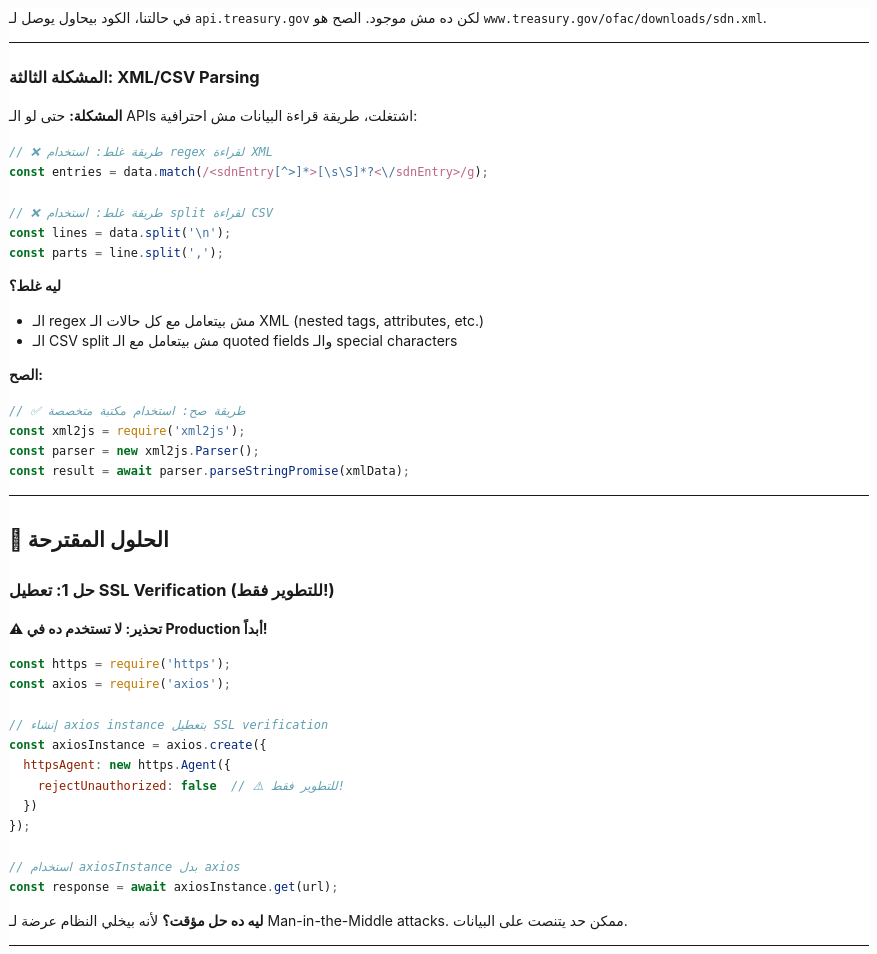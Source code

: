 في حالتنا، الكود بيحاول يوصل لـ `api.treasury.gov` لكن ده مش موجود. الصح هو `www.treasury.gov/ofac/downloads/sdn.xml`.

---

### المشكلة الثالثة: XML/CSV Parsing

**المشكلة:**
حتى لو الـ APIs اشتغلت، طريقة قراءة البيانات مش احترافية:

```javascript
// ❌ طريقة غلط: استخدام regex لقراءة XML
const entries = data.match(/<sdnEntry[^>]*>[\s\S]*?<\/sdnEntry>/g);

// ❌ طريقة غلط: استخدام split لقراءة CSV
const lines = data.split('\n');
const parts = line.split(',');
```

**ليه غلط؟**
- الـ regex مش بيتعامل مع كل حالات الـ XML (nested tags, attributes, etc.)
- الـ CSV split مش بيتعامل مع الـ quoted fields والـ special characters

**الصح:**
```javascript
// ✅ طريقة صح: استخدام مكتبة متخصصة
const xml2js = require('xml2js');
const parser = new xml2js.Parser();
const result = await parser.parseStringPromise(xmlData);
```

---

## 🔧 الحلول المقترحة

### حل 1: تعطيل SSL Verification (للتطوير فقط!)

**⚠️ تحذير: لا تستخدم ده في Production أبداً!**

```javascript
const https = require('https');
const axios = require('axios');

// إنشاء axios instance بتعطيل SSL verification
const axiosInstance = axios.create({
  httpsAgent: new https.Agent({
    rejectUnauthorized: false  // ⚠️ للتطوير فقط!
  })
});

// استخدام axiosInstance بدل axios
const response = await axiosInstance.get(url);
```

**ليه ده حل مؤقت؟**
لأنه بيخلي النظام عرضة لـ Man-in-the-Middle attacks. ممكن حد يتنصت على البيانات.

---